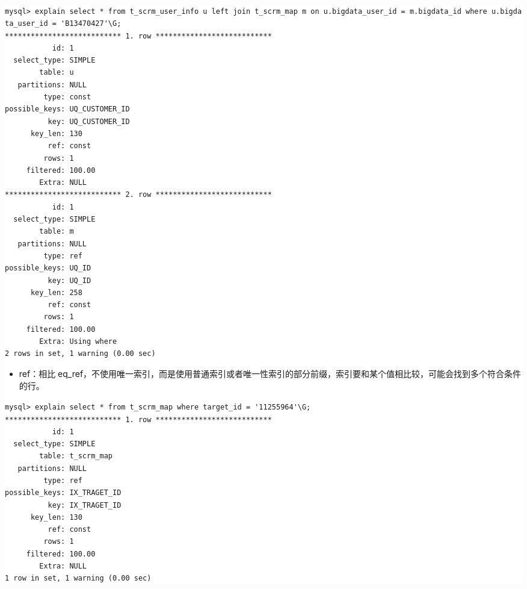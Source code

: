 ```mysql
mysql> explain select * from t_scrm_user_info u left join t_scrm_map m on u.bigdata_user_id = m.bigdata_id where u.bigdata_user_id = 'B13470427'\G;
*************************** 1. row ***************************
           id: 1
  select_type: SIMPLE
        table: u
   partitions: NULL
         type: const
possible_keys: UQ_CUSTOMER_ID
          key: UQ_CUSTOMER_ID
      key_len: 130
          ref: const
         rows: 1
     filtered: 100.00
        Extra: NULL
*************************** 2. row ***************************
           id: 1
  select_type: SIMPLE
        table: m
   partitions: NULL
         type: ref
possible_keys: UQ_ID
          key: UQ_ID
      key_len: 258
          ref: const
         rows: 1
     filtered: 100.00
        Extra: Using where
2 rows in set, 1 warning (0.00 sec)

```

- ref：相比 eq_ref，不使用唯一索引，而是使用普通索引或者唯一性索引的部分前缀，索引要和某个值相比较，可能会找到多个符合条件的行。

```mysql
mysql> explain select * from t_scrm_map where target_id = '11255964'\G;
*************************** 1. row ***************************
           id: 1
  select_type: SIMPLE
        table: t_scrm_map
   partitions: NULL
         type: ref
possible_keys: IX_TRAGET_ID
          key: IX_TRAGET_ID
      key_len: 130
          ref: const
         rows: 1
     filtered: 100.00
        Extra: NULL
1 row in set, 1 warning (0.00 sec)
```
